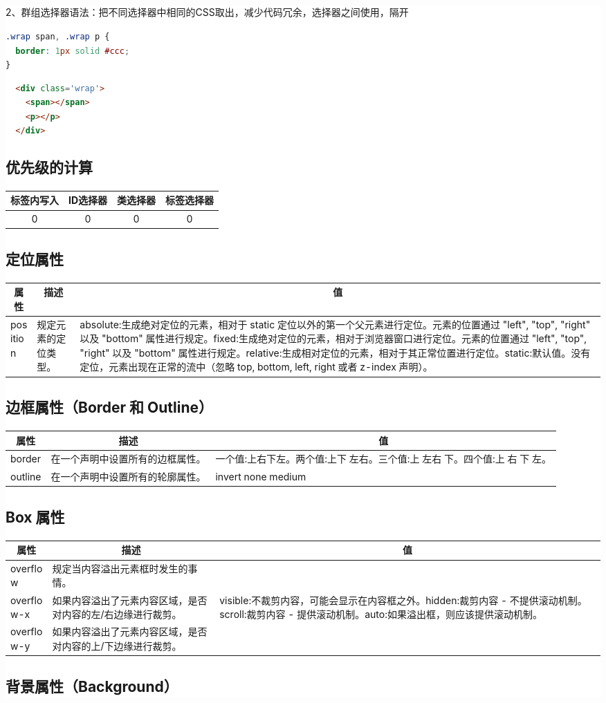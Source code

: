 2、群组选择器语法：把不同选择器中相同的CSS取出，减少代码冗余，选择器之间使用，隔开

```css
.wrap span, .wrap p {
  border: 1px solid #ccc;
}
```

```html
  <div class='wrap'>
    <span></span>
    <p></p>
  </div>
```

## 优先级的计算

| 标签内写入 | ID选择器 | 类选择器 | 标签选择器 |
| :----: | :----:  | :----: | :----:|
| 0 | 0 | 0 | 0 |

## 定位属性

|属性|描述|值|
|-|-|-|
|position|规定元素的定位类型。|absolute:生成绝对定位的元素，相对于 static 定位以外的第一个父元素进行定位。元素的位置通过 "left", "top", "right" 以及 "bottom" 属性进行规定。fixed:生成绝对定位的元素，相对于浏览器窗口进行定位。元素的位置通过 "left", "top", "right" 以及 "bottom" 属性进行规定。relative:生成相对定位的元素，相对于其正常位置进行定位。static:默认值。没有定位，元素出现在正常的流中（忽略 top, bottom, left, right 或者 z-index 声明）。|

## 边框属性（Border 和 Outline）

|属性|描述|值|
|-|-|-|
|border|在一个声明中设置所有的边框属性。|一个值:上右下左。两个值:上下 左右。三个值:上 左右 下。四个值:上 右 下 左。|
|outline|在一个声明中设置所有的轮廓属性。|invert none medium|

## Box 属性

|属性|描述|值|
|-|-|-|
|overflow|规定当内容溢出元素框时发生的事情。||
|overflow-x|如果内容溢出了元素内容区域，是否对内容的左/右边缘进行裁剪。|visible:不裁剪内容，可能会显示在内容框之外。hidden:裁剪内容 - 不提供滚动机制。scroll:裁剪内容 - 提供滚动机制。auto:如果溢出框，则应该提供滚动机制。|
|overflow-y|如果内容溢出了元素内容区域，是否对内容的上/下边缘进行裁剪。||

## 背景属性（Background）
